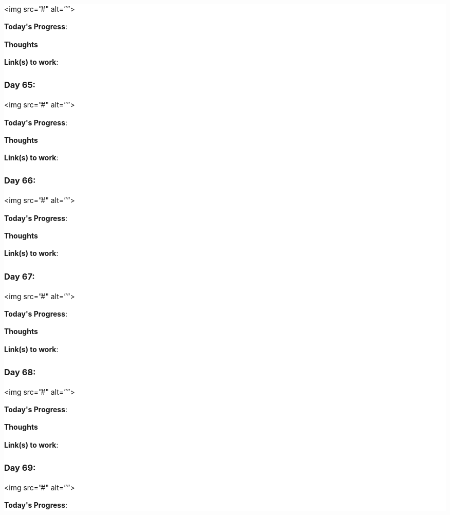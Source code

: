 <img src=”#" alt=””>

**Today's Progress**: 

**Thoughts** 

**Link(s) to work**:


### Day 65: 

<img src=”#" alt=””>

**Today's Progress**: 

**Thoughts** 

**Link(s) to work**:


### Day 66: 

<img src=”#" alt=””>

**Today's Progress**: 

**Thoughts** 

**Link(s) to work**:


### Day 67: 

<img src=”#" alt=””>

**Today's Progress**: 

**Thoughts** 

**Link(s) to work**:


### Day 68: 

<img src=”#" alt=””>

**Today's Progress**: 

**Thoughts** 

**Link(s) to work**:


### Day 69: 

<img src=”#" alt=””>

**Today's Progress**: 
